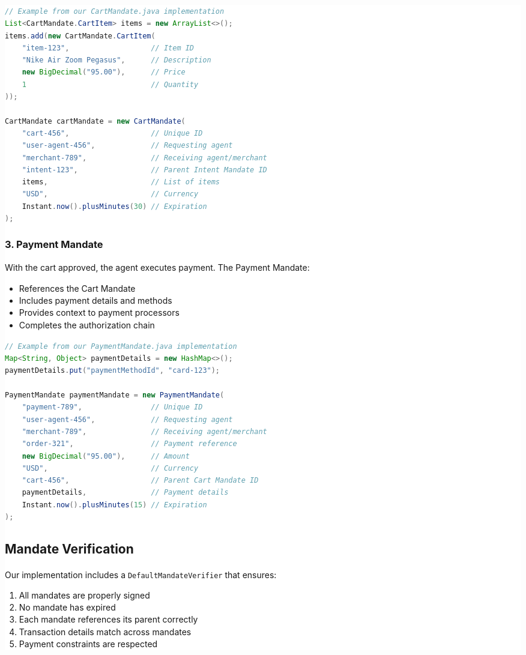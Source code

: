 ```java
// Example from our CartMandate.java implementation
List<CartMandate.CartItem> items = new ArrayList<>();
items.add(new CartMandate.CartItem(
    "item-123",                   // Item ID
    "Nike Air Zoom Pegasus",      // Description
    new BigDecimal("95.00"),      // Price
    1                             // Quantity
));

CartMandate cartMandate = new CartMandate(
    "cart-456",                   // Unique ID 
    "user-agent-456",             // Requesting agent
    "merchant-789",               // Receiving agent/merchant
    "intent-123",                 // Parent Intent Mandate ID
    items,                        // List of items
    "USD",                        // Currency
    Instant.now().plusMinutes(30) // Expiration
);
```

### 3. Payment Mandate

With the cart approved, the agent executes payment. The Payment Mandate:

- References the Cart Mandate
- Includes payment details and methods
- Provides context to payment processors
- Completes the authorization chain

```java
// Example from our PaymentMandate.java implementation
Map<String, Object> paymentDetails = new HashMap<>();
paymentDetails.put("paymentMethodId", "card-123");

PaymentMandate paymentMandate = new PaymentMandate(
    "payment-789",                // Unique ID
    "user-agent-456",             // Requesting agent
    "merchant-789",               // Receiving agent/merchant
    "order-321",                  // Payment reference
    new BigDecimal("95.00"),      // Amount
    "USD",                        // Currency
    "cart-456",                   // Parent Cart Mandate ID
    paymentDetails,               // Payment details
    Instant.now().plusMinutes(15) // Expiration
);
```

## Mandate Verification

Our implementation includes a `DefaultMandateVerifier` that ensures:

1. All mandates are properly signed
2. No mandate has expired
3. Each mandate references its parent correctly
4. Transaction details match across mandates
5. Payment constraints are respected
